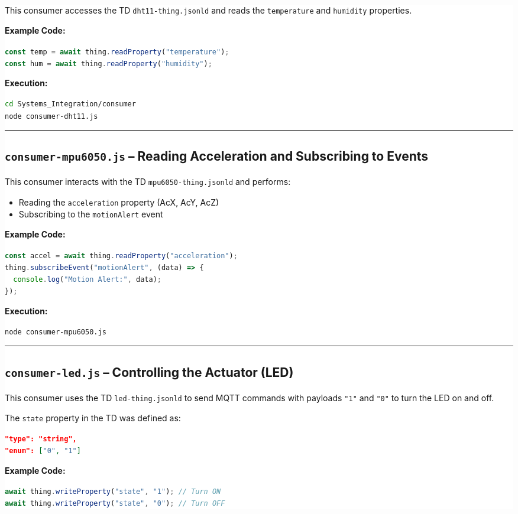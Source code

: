 This consumer accesses the TD `dht11-thing.jsonld` and reads the `temperature` and `humidity` properties.

**Example Code:**

```js
const temp = await thing.readProperty("temperature");
const hum = await thing.readProperty("humidity");
```

**Execution:**

```bash
cd Systems_Integration/consumer
node consumer-dht11.js
```

---

## `consumer-mpu6050.js` – Reading Acceleration and Subscribing to Events

This consumer interacts with the TD `mpu6050-thing.jsonld` and performs:

* Reading the `acceleration` property (AcX, AcY, AcZ)
* Subscribing to the `motionAlert` event

**Example Code:**

```js
const accel = await thing.readProperty("acceleration");
thing.subscribeEvent("motionAlert", (data) => {
  console.log("Motion Alert:", data);
});
```

**Execution:**

```bash
node consumer-mpu6050.js
```

---

## `consumer-led.js` – Controlling the Actuator (LED)

This consumer uses the TD `led-thing.jsonld` to send MQTT commands with payloads `"1"` and `"0"` to turn the LED on and off.

The `state` property in the TD was defined as:

```json
"type": "string",
"enum": ["0", "1"]
```

**Example Code:**

```js
await thing.writeProperty("state", "1"); // Turn ON
await thing.writeProperty("state", "0"); // Turn OFF
```
